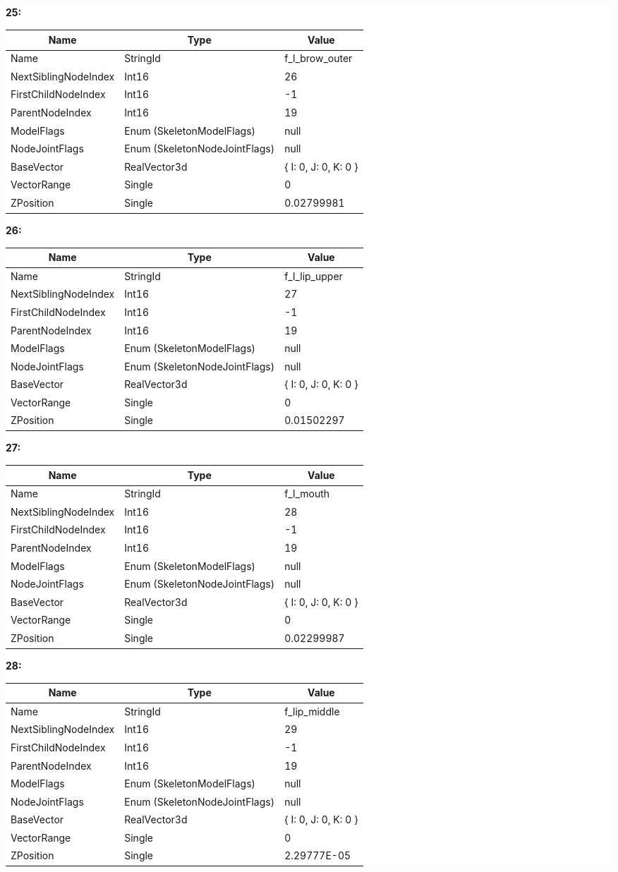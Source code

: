 
**25:**

Name	| Type	| Value
---	|---	|---	|
Name	|StringId	|f_l_brow_outer
NextSiblingNodeIndex	|Int16	|26
FirstChildNodeIndex	|Int16	|-1
ParentNodeIndex	|Int16	|19
ModelFlags	|Enum (SkeletonModelFlags)	|null
NodeJointFlags	|Enum (SkeletonNodeJointFlags)	|null
BaseVector	|RealVector3d	|{ I: 0, J: 0, K: 0 }
VectorRange	|Single	|0
ZPosition	|Single	|0.02799981


**26:**

Name	| Type	| Value
---	|---	|---	|
Name	|StringId	|f_l_lip_upper
NextSiblingNodeIndex	|Int16	|27
FirstChildNodeIndex	|Int16	|-1
ParentNodeIndex	|Int16	|19
ModelFlags	|Enum (SkeletonModelFlags)	|null
NodeJointFlags	|Enum (SkeletonNodeJointFlags)	|null
BaseVector	|RealVector3d	|{ I: 0, J: 0, K: 0 }
VectorRange	|Single	|0
ZPosition	|Single	|0.01502297


**27:**

Name	| Type	| Value
---	|---	|---	|
Name	|StringId	|f_l_mouth
NextSiblingNodeIndex	|Int16	|28
FirstChildNodeIndex	|Int16	|-1
ParentNodeIndex	|Int16	|19
ModelFlags	|Enum (SkeletonModelFlags)	|null
NodeJointFlags	|Enum (SkeletonNodeJointFlags)	|null
BaseVector	|RealVector3d	|{ I: 0, J: 0, K: 0 }
VectorRange	|Single	|0
ZPosition	|Single	|0.02299987


**28:**

Name	| Type	| Value
---	|---	|---	|
Name	|StringId	|f_lip_middle
NextSiblingNodeIndex	|Int16	|29
FirstChildNodeIndex	|Int16	|-1
ParentNodeIndex	|Int16	|19
ModelFlags	|Enum (SkeletonModelFlags)	|null
NodeJointFlags	|Enum (SkeletonNodeJointFlags)	|null
BaseVector	|RealVector3d	|{ I: 0, J: 0, K: 0 }
VectorRange	|Single	|0
ZPosition	|Single	|2.29777E-05
